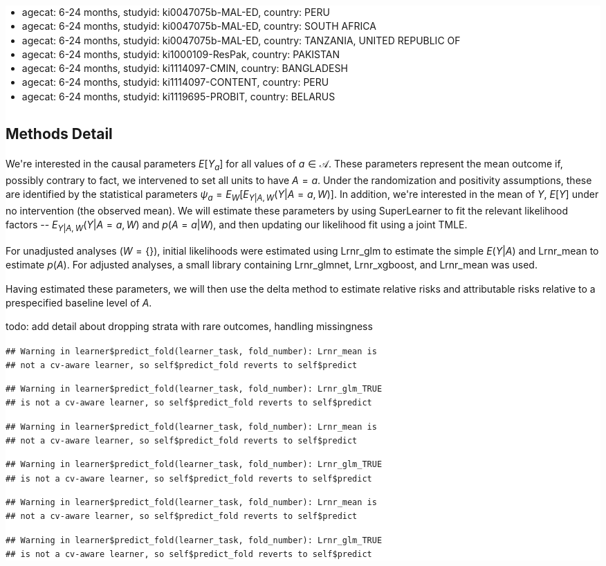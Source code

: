 * agecat: 6-24 months, studyid: ki0047075b-MAL-ED, country: PERU
* agecat: 6-24 months, studyid: ki0047075b-MAL-ED, country: SOUTH AFRICA
* agecat: 6-24 months, studyid: ki0047075b-MAL-ED, country: TANZANIA, UNITED REPUBLIC OF
* agecat: 6-24 months, studyid: ki1000109-ResPak, country: PAKISTAN
* agecat: 6-24 months, studyid: ki1114097-CMIN, country: BANGLADESH
* agecat: 6-24 months, studyid: ki1114097-CONTENT, country: PERU
* agecat: 6-24 months, studyid: ki1119695-PROBIT, country: BELARUS

## Methods Detail

We're interested in the causal parameters $E[Y_a]$ for all values of $a \in \mathcal{A}$. These parameters represent the mean outcome if, possibly contrary to fact, we intervened to set all units to have $A=a$. Under the randomization and positivity assumptions, these are identified by the statistical parameters $\psi_a=E_W[E_{Y|A,W}(Y|A=a,W)]$.  In addition, we're interested in the mean of $Y$, $E[Y]$ under no intervention (the observed mean). We will estimate these parameters by using SuperLearner to fit the relevant likelihood factors -- $E_{Y|A,W}(Y|A=a,W)$ and $p(A=a|W)$, and then updating our likelihood fit using a joint TMLE.

For unadjusted analyses ($W=\{\}$), initial likelihoods were estimated using Lrnr_glm to estimate the simple $E(Y|A)$ and Lrnr_mean to estimate $p(A)$. For adjusted analyses, a small library containing Lrnr_glmnet, Lrnr_xgboost, and Lrnr_mean was used.

Having estimated these parameters, we will then use the delta method to estimate relative risks and attributable risks relative to a prespecified baseline level of $A$.

todo: add detail about dropping strata with rare outcomes, handling missingness



```
## Warning in learner$predict_fold(learner_task, fold_number): Lrnr_mean is
## not a cv-aware learner, so self$predict_fold reverts to self$predict
```

```
## Warning in learner$predict_fold(learner_task, fold_number): Lrnr_glm_TRUE
## is not a cv-aware learner, so self$predict_fold reverts to self$predict
```

```
## Warning in learner$predict_fold(learner_task, fold_number): Lrnr_mean is
## not a cv-aware learner, so self$predict_fold reverts to self$predict
```

```
## Warning in learner$predict_fold(learner_task, fold_number): Lrnr_glm_TRUE
## is not a cv-aware learner, so self$predict_fold reverts to self$predict
```

```
## Warning in learner$predict_fold(learner_task, fold_number): Lrnr_mean is
## not a cv-aware learner, so self$predict_fold reverts to self$predict
```

```
## Warning in learner$predict_fold(learner_task, fold_number): Lrnr_glm_TRUE
## is not a cv-aware learner, so self$predict_fold reverts to self$predict
```
